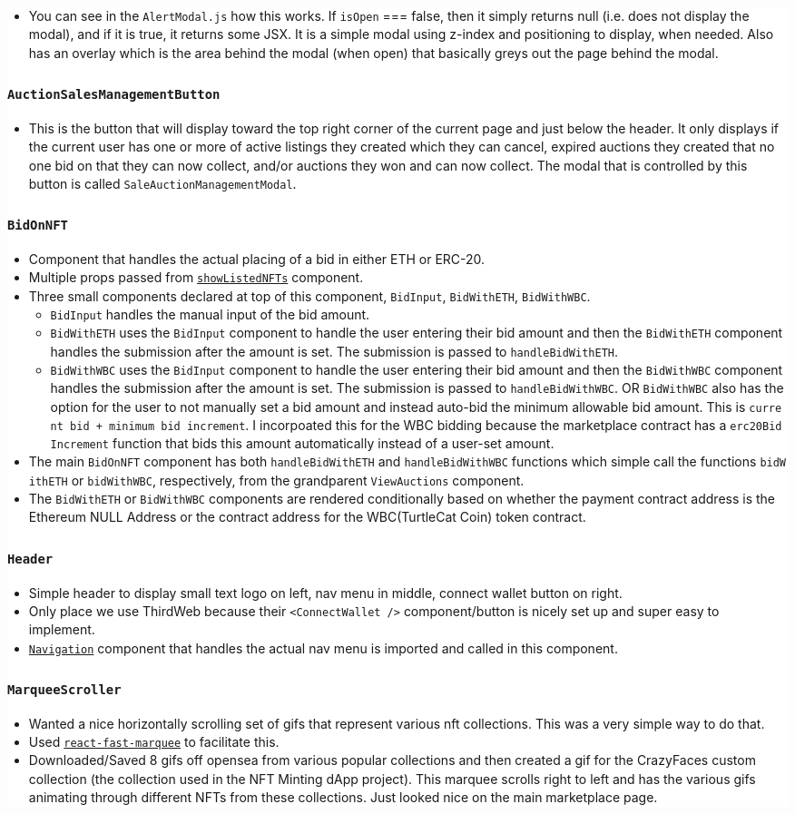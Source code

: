 - You can see in the `AlertModal.js` how this works. If `isOpen` === false, then it simply returns null (i.e. does not display the modal), and if it is true, it returns some JSX. It is a simple modal using z-index and positioning to display, when needed. Also has an overlay which is the area behind the modal (when open) that basically greys out the page behind the modal.

### <a id="AuctionSalesManagementButton"></a>`AuctionSalesManagementButton` 
- This is the button that will display toward the top right corner of the current page and just below the header.  It only displays if the current user has one or more of active listings they created which they can cancel, expired auctions they created that no one bid on that they can now collect, and/or auctions they won and can now collect. The modal that is controlled by this button is called `SaleAuctionManagementModal`.  

### <a id="BidOnNFT"></a>`BidOnNFT` 

- Component that handles the actual placing of a bid in either ETH or ERC-20.
- Multiple props passed from [`showListedNFTs`](#ShowListedNFTs) component.
- Three small components declared at top of this component, `BidInput`, `BidWithETH`, `BidWithWBC`.
  - `BidInput` handles the manual input of the bid amount.
  - `BidWithETH` uses the `BidInput` component to handle the user entering their bid amount and then the `BidWithETH` component handles the submission after the amount is set.  The submission is passed to `handleBidWithETH`.
  - `BidWithWBC` uses the `BidInput` component to handle the user entering their bid amount and then the `BidWithWBC` component handles the submission after the amount is set.  The submission is passed to `handleBidWithWBC`.  OR `BidWithWBC` also has the option for the user to not manually set a bid amount and instead auto-bid the minimum allowable bid amount. This is `current bid + minimum bid increment`.  I incorpoated this for the WBC bidding because the marketplace contract has a `erc20BidIncrement` function that bids this amount automatically instead of a user-set amount.
- The main `BidOnNFT` component has both `handleBidWithETH` and `handleBidWithWBC` functions which simple call the functions `bidWithETH` or `bidWithWBC`, respectively, from the grandparent `ViewAuctions` component.
- The `BidWithETH` or `BidWithWBC` components are rendered conditionally based on whether the payment contract address is the Ethereum NULL Address or the contract address for the WBC(TurtleCat Coin) token contract.

### <a id="Header"></a>`Header` 

- Simple header to display small text logo on left, nav menu in middle, connect wallet button on right.
- Only place we use ThirdWeb because their `<ConnectWallet />` component/button is nicely set up and super easy to implement.  
- [`Navigation`](#Navigation) component that handles the actual nav menu is imported and called in this component.

### <a id="MarqueeScroller"></a>`MarqueeScroller` 

- Wanted a nice horizontally scrolling set of gifs that represent various nft collections.  This was a very simple way to do that.  
- Used [`react-fast-marquee`](https://github.com/justin-chu/react-fast-marquee) to facilitate this.
- Downloaded/Saved 8 gifs off opensea from various popular collections and then created a gif for the CrazyFaces custom collection (the collection used in the NFT Minting dApp project).  This marquee scrolls right to left and has the various gifs animating through different NFTs from these collections. Just looked nice on the main marketplace page.
